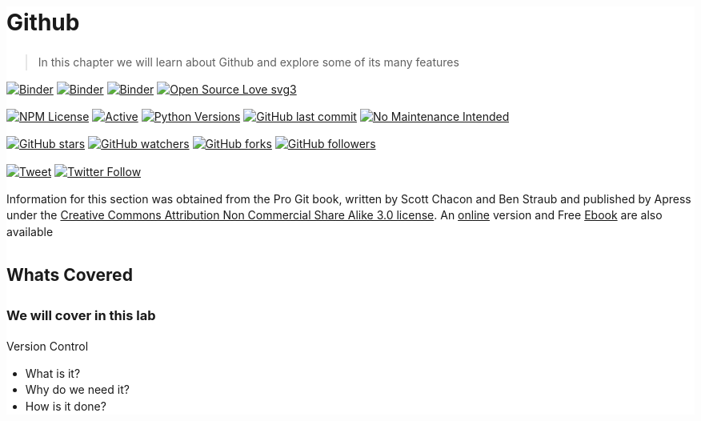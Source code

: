 # Github
> In this chapter we will learn about Github and explore some of its many features


[![Binder](https://mybinder.org/badge_logo.svg)](https://mybinder.org/v2/gh/karpatic/datalab/master?filepath=%2Fnotebooks%2F0_github.ipynb)
[![Binder](https://pete88b.github.io/fastpages/assets/badges/colab.svg)](https://colab.research.google.com/github/karpatic/datalab/blob/master/notebooks/0_github.ipynb)
[![Binder](https://pete88b.github.io/fastpages/assets/badges/github.svg)](https://github.com/karpatic/datalab/tree/master/notebooks/0_github.ipynb)
[![Open Source Love svg3](https://badges.frapsoft.com/os/v3/open-source.svg?v=103)](https://github.com/ellerbrock/open-source-badges/)

[![NPM License](https://img.shields.io/npm/l/all-contributors.svg?style=flat)](https://github.com/karpatic/datalabs/blob/master/LICENSE)
[![Active](http://img.shields.io/badge/Status-Active-green.svg)](https://karpatic.github.io) 
[![Python Versions](https://img.shields.io/pypi/pyversions/dataplay.svg)](https://pypi.python.org/pypi/dataplay/)
[![GitHub last commit](https://img.shields.io/github/last-commit/karpatic/datalabs.svg?style=flat)]() 
[![No Maintenance Intended](http://unmaintained.tech/badge.svg)](http://unmaintained.tech/) 

[![GitHub stars](https://img.shields.io/github/stars/karpatic/datalabs.svg?style=social&label=Star)](https://github.com/karpatic/datalabs) 
[![GitHub watchers](https://img.shields.io/github/watchers/karpatic/datalabs.svg?style=social&label=Watch)](https://github.com/karpatic/datalabs) 
[![GitHub forks](https://img.shields.io/github/forks/karpatic/datalabs.svg?style=social&label=Fork)](https://github.com/karpatic/datalabs) 
[![GitHub followers](https://img.shields.io/github/followers/karpatic.svg?style=social&label=Follow)](https://github.com/karpatic/datalabs) 

[![Tweet](https://img.shields.io/twitter/url/https/github.com/karpatic/datalabs.svg?style=social)](https://twitter.com/intent/tweet?text=Check%20out%20this%20%E2%9C%A8%20colab%20by%20@bniajfi%20https://github.com/karpatic/datalabs%20%F0%9F%A4%97) 
[![Twitter Follow](https://img.shields.io/twitter/follow/bniajfi.svg?style=social)](https://twitter.com/bniajfi)

Information for this section was obtained from the Pro Git book, written by Scott Chacon and Ben Straub and published by Apress under the [Creative Commons Attribution Non Commercial Share Alike 3.0 license](https://creativecommons.org/licenses/by-nc-sa/3.0/). An [online](https://git-scm.com/book/en/v2/) version and Free [Ebook](https://github.com/progit/progit2/releases/download/2.1.228/progit.pdf") are also available

## Whats Covered

### We will cover in this lab

Version Control
- What is it?
- Why do we need it?
- How is it done?
